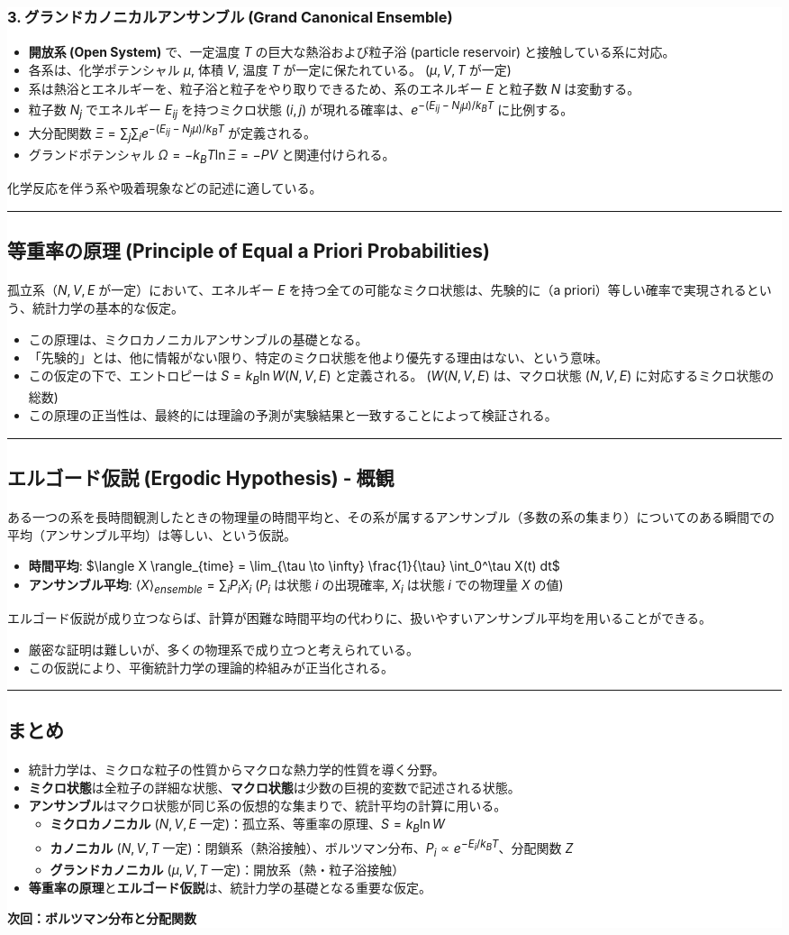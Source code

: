 ### 3. グランドカノニカルアンサンブル (Grand Canonical Ensemble)
- **開放系 (Open System)** で、一定温度 $T$ の巨大な熱浴および粒子浴 (particle reservoir) と接触している系に対応。
- 各系は、化学ポテンシャル $\mu$, 体積 $V$, 温度 $T$ が一定に保たれている。
  ($\mu, V, T$ が一定)
- 系は熱浴とエネルギーを、粒子浴と粒子をやり取りできるため、系のエネルギー $E$ と粒子数 $N$ は変動する。
- 粒子数 $N_j$ でエネルギー $E_{ij}$ を持つミクロ状態 $(i,j)$ が現れる確率は、$e^{-(E_{ij}-N_j\mu)/k_BT}$ に比例する。
- 大分配関数 $\Xi = \sum_j \sum_i e^{-(E_{ij}-N_j\mu)/k_BT}$ が定義される。
- グランドポテンシャル $\Omega = -k_BT \ln \Xi = -PV$ と関連付けられる。

化学反応を伴う系や吸着現象などの記述に適している。

---

## 等重率の原理 (Principle of Equal a Priori Probabilities)

孤立系（$N, V, E$ が一定）において、エネルギー $E$ を持つ全ての可能なミクロ状態は、先験的に（a priori）等しい確率で実現されるという、統計力学の基本的な仮定。
- この原理は、ミクロカノニカルアンサンブルの基礎となる。
- 「先験的」とは、他に情報がない限り、特定のミクロ状態を他より優先する理由はない、という意味。
- この仮定の下で、エントロピーは $S = k_B \ln W(N,V,E)$ と定義される。
  ($W(N,V,E)$ は、マクロ状態 $(N,V,E)$ に対応するミクロ状態の総数)
- この原理の正当性は、最終的には理論の予測が実験結果と一致することによって検証される。

---

## エルゴード仮説 (Ergodic Hypothesis) - 概観

ある一つの系を長時間観測したときの物理量の時間平均と、その系が属するアンサンブル（多数の系の集まり）についてのある瞬間での平均（アンサンブル平均）は等しい、という仮説。
- **時間平均**: $\langle X \rangle_{time} = \lim_{\tau \to \infty} \frac{1}{\tau} \int_0^\tau X(t) dt$
- **アンサンブル平均**: $\langle X \rangle_{ensemble} = \sum_i P_i X_i$ ($P_i$ は状態 $i$ の出現確率, $X_i$ は状態 $i$ での物理量 $X$ の値)

エルゴード仮説が成り立つならば、計算が困難な時間平均の代わりに、扱いやすいアンサンブル平均を用いることができる。
- 厳密な証明は難しいが、多くの物理系で成り立つと考えられている。
- この仮説により、平衡統計力学の理論的枠組みが正当化される。

---

## まとめ

- 統計力学は、ミクロな粒子の性質からマクロな熱力学的性質を導く分野。
- **ミクロ状態**は全粒子の詳細な状態、**マクロ状態**は少数の巨視的変数で記述される状態。
- **アンサンブル**はマクロ状態が同じ系の仮想的な集まりで、統計平均の計算に用いる。
  - **ミクロカノニカル** ($N,V,E$ 一定)：孤立系、等重率の原理、$S=k_B \ln W$
  - **カノニカル** ($N,V,T$ 一定)：閉鎖系（熱浴接触）、ボルツマン分布、$P_i \propto e^{-E_i/k_BT}$、分配関数 $Z$
  - **グランドカノニカル** ($\mu,V,T$ 一定)：開放系（熱・粒子浴接触）
- **等重率の原理**と**エルゴード仮説**は、統計力学の基礎となる重要な仮定。

**次回：ボルツマン分布と分配関数**
